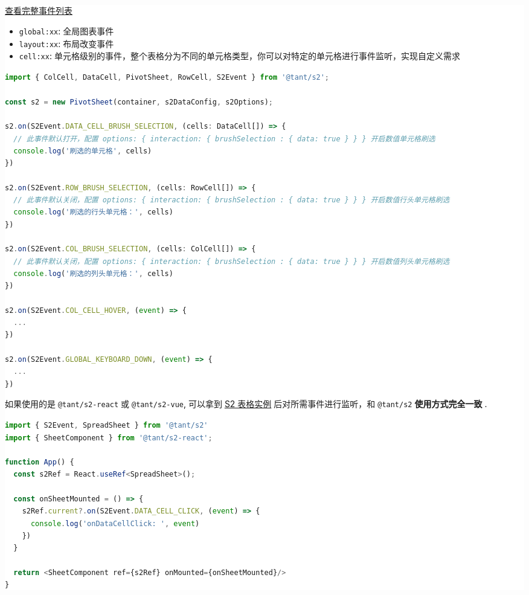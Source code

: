 [查看完整事件列表](/docs/api/general/S2Event)

- `global:xx`: 全局图表事件
- `layout:xx`: 布局改变事件
- `cell:xx`:  单元格级别的事件，整个表格分为不同的单元格类型，你可以对特定的单元格进行事件监听，实现自定义需求

```ts
import { ColCell, DataCell, PivotSheet, RowCell, S2Event } from '@tant/s2';

const s2 = new PivotSheet(container, s2DataConfig, s2Options);

s2.on(S2Event.DATA_CELL_BRUSH_SELECTION, (cells: DataCell[]) => {
  // 此事件默认打开，配置 options: { interaction: { brushSelection : { data: true } } } 开启数值单元格刷选
  console.log('刷选的单元格', cells)
})

s2.on(S2Event.ROW_BRUSH_SELECTION, (cells: RowCell[]) => {
  // 此事件默认关闭，配置 options: { interaction: { brushSelection : { data: true } } } 开启数值行头单元格刷选
  console.log('刷选的行头单元格：', cells)
})

s2.on(S2Event.COL_BRUSH_SELECTION, (cells: ColCell[]) => {
  // 此事件默认关闭，配置 options: { interaction: { brushSelection : { data: true } } } 开启数值列头单元格刷选
  console.log('刷选的列头单元格：', cells)
})

s2.on(S2Event.COL_CELL_HOVER, (event) => {
  ...
})

s2.on(S2Event.GLOBAL_KEYBOARD_DOWN, (event) => {
  ...
})
```

如果使用的是 `@tant/s2-react` 或 `@tant/s2-vue`, 可以拿到 [S2 表格实例](/docs/manual/advanced/get-instance/) 后对所需事件进行监听，和 `@tant/s2` **使用方式完全一致** .

```ts
import { S2Event, SpreadSheet } from '@tant/s2'
import { SheetComponent } from '@tant/s2-react';

function App() {
  const s2Ref = React.useRef<SpreadSheet>();

  const onSheetMounted = () => {
    s2Ref.current?.on(S2Event.DATA_CELL_CLICK, (event) => {
      console.log('onDataCellClick: ', event)
    })
  }

  return <SheetComponent ref={s2Ref} onMounted={onSheetMounted}/>
}

```
